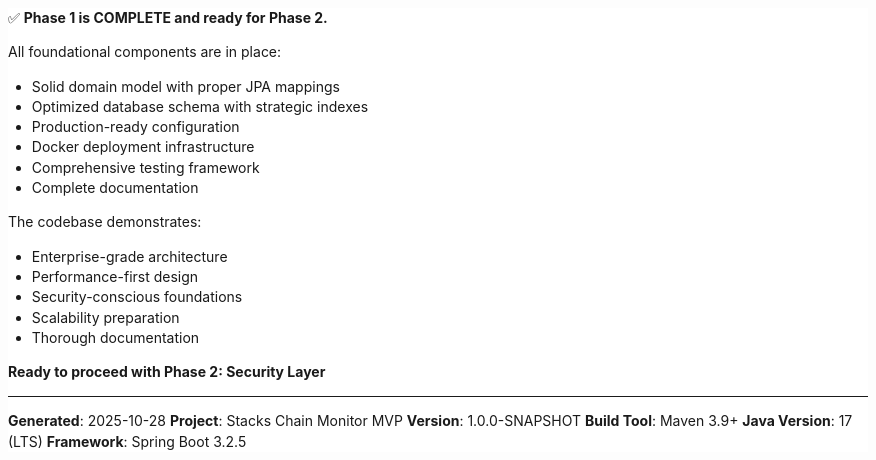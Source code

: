 ✅ **Phase 1 is COMPLETE and ready for Phase 2.**

All foundational components are in place:
- Solid domain model with proper JPA mappings
- Optimized database schema with strategic indexes
- Production-ready configuration
- Docker deployment infrastructure
- Comprehensive testing framework
- Complete documentation

The codebase demonstrates:
- Enterprise-grade architecture
- Performance-first design
- Security-conscious foundations
- Scalability preparation
- Thorough documentation

**Ready to proceed with Phase 2: Security Layer**

---

**Generated**: 2025-10-28
**Project**: Stacks Chain Monitor MVP
**Version**: 1.0.0-SNAPSHOT
**Build Tool**: Maven 3.9+
**Java Version**: 17 (LTS)
**Framework**: Spring Boot 3.2.5
